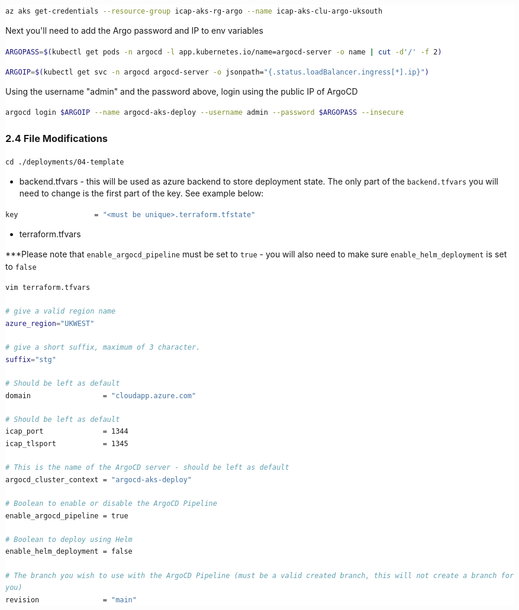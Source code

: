 ```bash
az aks get-credentials --resource-group icap-aks-rg-argo --name icap-aks-clu-argo-uksouth
```

Next you'll need to add the Argo password and IP to env variables

```bash
ARGOPASS=$(kubectl get pods -n argocd -l app.kubernetes.io/name=argocd-server -o name | cut -d'/' -f 2)
```

```bash
ARGOIP=$(kubectl get svc -n argocd argocd-server -o jsonpath="{.status.loadBalancer.ingress[*].ip}")
```

Using the username "admin" and the password above, login using the public IP of ArgoCD

```bash
argocd login $ARGOIP --name argocd-aks-deploy --username admin --password $ARGOPASS --insecure
```

### 2.4 File Modifications

```
cd ./deployments/04-template
```

- backend.tfvars - this will be used as azure backend to store deployment state.
The only part of the ```backend.tfvars``` you will need to change is the first part of the key. See example below:

```bash
key                  = "<must be unique>.terraform.tfstate"
```

- terraform.tfvars

***Please note that ```enable_argocd_pipeline``` must be set to ```true``` - you will also need to make sure ```enable_helm_deployment``` is set to ```false```

```bash
vim terraform.tfvars

# give a valid region name
azure_region="UKWEST"

# give a short suffix, maximum of 3 character.
suffix="stg"

# Should be left as default
domain                 = "cloudapp.azure.com"

# Should be left as default
icap_port              = 1344
icap_tlsport           = 1345

# This is the name of the ArgoCD server - should be left as default
argocd_cluster_context = "argocd-aks-deploy"

# Boolean to enable or disable the ArgoCD Pipeline
enable_argocd_pipeline = true

# Boolean to deploy using Helm
enable_helm_deployment = false

# The branch you wish to use with the ArgoCD Pipeline (must be a valid created branch, this will not create a branch for you)
revision               = "main"
```
